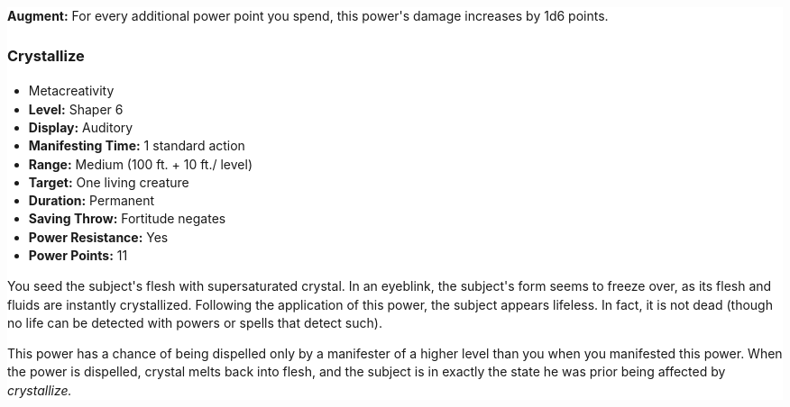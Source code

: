 **Augment:** For every additional power point you spend, this power's damage increases by 1d6 points.

### Crystallize

-   Metacreativity
-   **Level:** Shaper 6
-   **Display:** Auditory
-   **Manifesting Time:** 1 standard action
-   **Range:** Medium (100 ft. + 10 ft./ level)
-   **Target:** One living creature
-   **Duration:** Permanent
-   **Saving Throw:** Fortitude negates
-   **Power Resistance:** Yes
-   **Power Points:** 11

You seed the subject's flesh with supersaturated crystal. In an eyeblink, the subject's form seems to freeze over, as its flesh and fluids are instantly crystallized. Following the application of this power, the subject appears lifeless. In fact, it is not dead (though no life can be detected with powers or spells that detect such).

This power has a chance of being dispelled only by a manifester of a higher level than you when you manifested this power. When the power is dispelled, crystal melts back into flesh, and the subject is in exactly the state he was prior being affected by *crystallize.*
